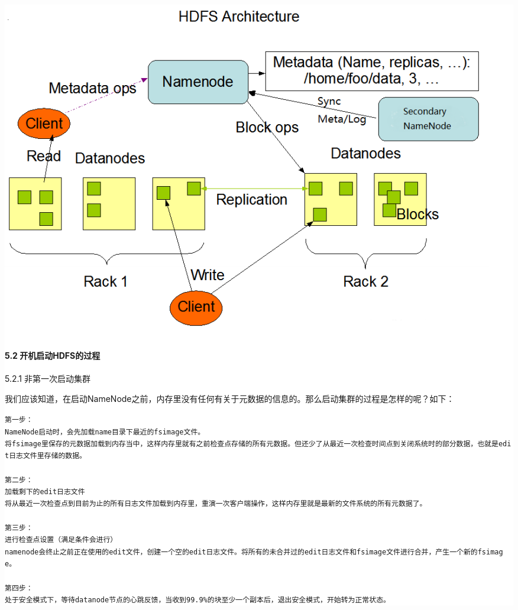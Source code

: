 ![1658295144547](assets/1658295144547.png)



#### 5.2 开机启动HDFS的过程

5.2.1 非第一次启动集群

我们应该知道，在启动NameNode之前，内存里没有任何有关于元数据的信息的。那么启动集群的过程是怎样的呢？如下：

~~~
第一步：
NameNode启动时，会先加载name目录下最近的fsimage文件。
将fsimage里保存的元数据加载到内存当中，这样内存里就有之前检查点存储的所有元数据。但还少了从最近一次检查时间点到关闭系统时的部分数据，也就是edit日志文件里存储的数据。

第二步：
加载剩下的edit日志文件
将从最近一次检查点到目前为止的所有日志文件加载到内存里，重演一次客户端操作，这样内存里就是最新的文件系统的所有元数据了。

第三步：
进行检查点设置（满足条件会进行）
namenode会终止之前正在使用的edit文件，创建一个空的edit日志文件。将所有的未合并过的edit日志文件和fsimage文件进行合并，产生一个新的fsimage。

第四步：
处于安全模式下，等待datanode节点的心跳反馈，当收到99.9%的块至少一个副本后，退出安全模式，开始转为正常状态。
~~~
